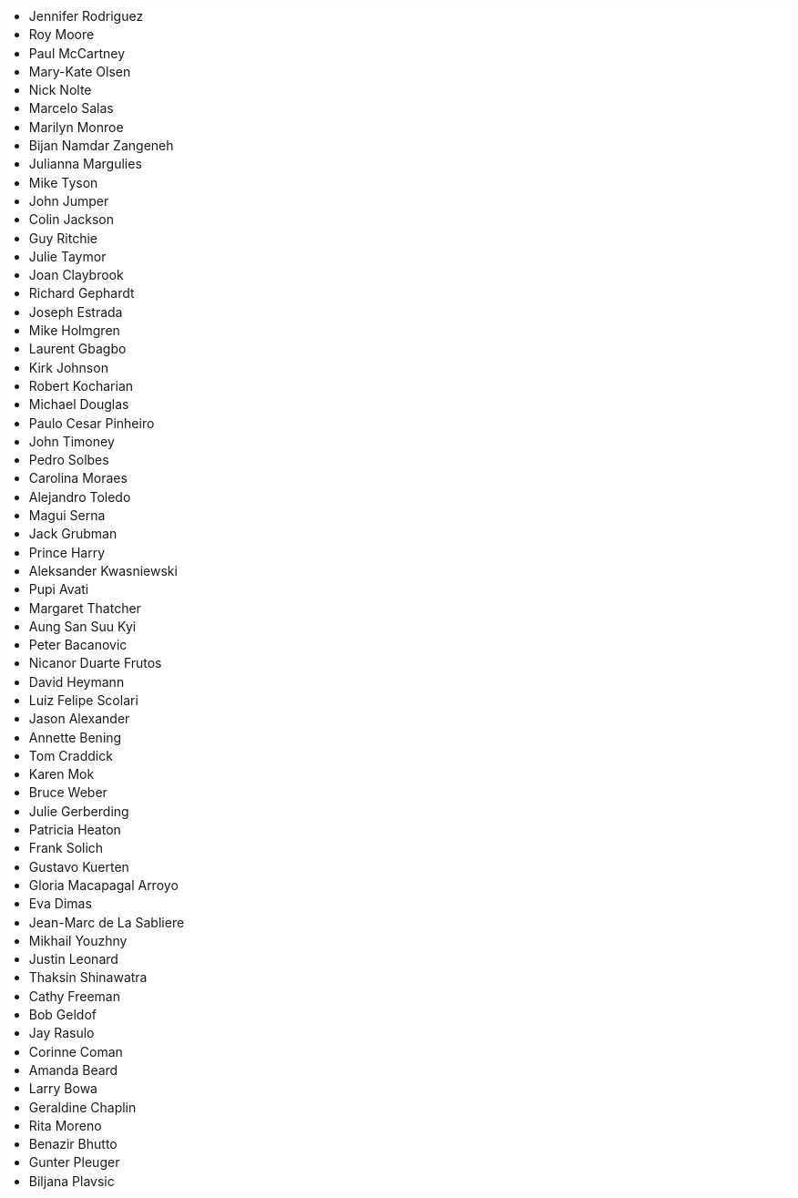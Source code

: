 - Jennifer Rodriguez
- Roy Moore
- Paul McCartney
- Mary-Kate Olsen
- Nick Nolte
- Marcelo Salas
- Marilyn Monroe
- Bijan Namdar Zangeneh
- Julianna Margulies
- Mike Tyson
- John Jumper
- Colin Jackson
- Guy Ritchie
- Julie Taymor
- Joan Claybrook
- Richard Gephardt
- Joseph Estrada
- Mike Holmgren
- Laurent Gbagbo
- Kirk Johnson
- Robert Kocharian
- Michael Douglas
- Paulo Cesar Pinheiro
- John Timoney
- Pedro Solbes
- Carolina Moraes
- Alejandro Toledo
- Magui Serna
- Jack Grubman
- Prince Harry
- Aleksander Kwasniewski
- Pupi Avati
- Margaret Thatcher
- Aung San Suu Kyi
- Peter Bacanovic
- Nicanor Duarte Frutos
- David Heymann
- Luiz Felipe Scolari
- Jason Alexander
- Annette Bening
- Tom Craddick
- Karen Mok
- Bruce Weber
- Julie Gerberding
- Patricia Heaton
- Frank Solich
- Gustavo Kuerten
- Gloria Macapagal Arroyo
- Eva Dimas
- Jean-Marc de La Sabliere
- Mikhail Youzhny
- Justin Leonard
- Thaksin Shinawatra
- Cathy Freeman
- Bob Geldof
- Jay Rasulo
- Corinne Coman
- Amanda Beard
- Larry Bowa
- Geraldine Chaplin
- Rita Moreno
- Benazir Bhutto
- Gunter Pleuger
- Biljana Plavsic